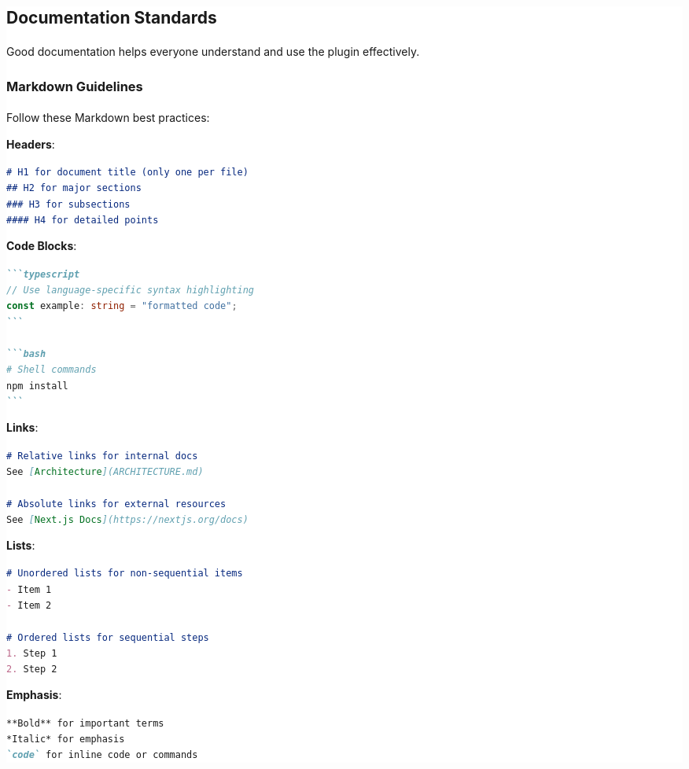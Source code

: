 ## Documentation Standards

Good documentation helps everyone understand and use the plugin effectively.

### Markdown Guidelines

Follow these Markdown best practices:

**Headers**:
```markdown
# H1 for document title (only one per file)
## H2 for major sections
### H3 for subsections
#### H4 for detailed points
```

**Code Blocks**:
````markdown
```typescript
// Use language-specific syntax highlighting
const example: string = "formatted code";
```

```bash
# Shell commands
npm install
```
````

**Links**:
```markdown
# Relative links for internal docs
See [Architecture](ARCHITECTURE.md)

# Absolute links for external resources
See [Next.js Docs](https://nextjs.org/docs)
```

**Lists**:
```markdown
# Unordered lists for non-sequential items
- Item 1
- Item 2

# Ordered lists for sequential steps
1. Step 1
2. Step 2
```

**Emphasis**:
```markdown
**Bold** for important terms
*Italic* for emphasis
`code` for inline code or commands
```
